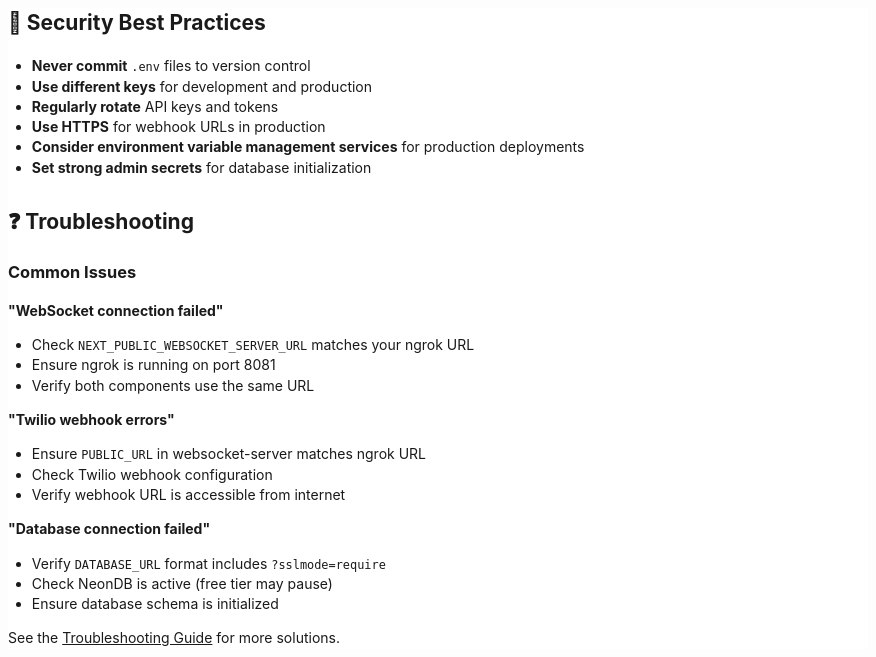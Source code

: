 ## 🚨 Security Best Practices

- **Never commit** `.env` files to version control
- **Use different keys** for development and production
- **Regularly rotate** API keys and tokens
- **Use HTTPS** for webhook URLs in production
- **Consider environment variable management services** for production deployments
- **Set strong admin secrets** for database initialization

## ❓ Troubleshooting

### Common Issues

**"WebSocket connection failed"**
- Check `NEXT_PUBLIC_WEBSOCKET_SERVER_URL` matches your ngrok URL
- Ensure ngrok is running on port 8081
- Verify both components use the same URL

**"Twilio webhook errors"**
- Ensure `PUBLIC_URL` in websocket-server matches ngrok URL
- Check Twilio webhook configuration
- Verify webhook URL is accessible from internet

**"Database connection failed"**
- Verify `DATABASE_URL` format includes `?sslmode=require`
- Check NeonDB is active (free tier may pause)
- Ensure database schema is initialized

See the [Troubleshooting Guide](../../development/troubleshooting) for more solutions. 